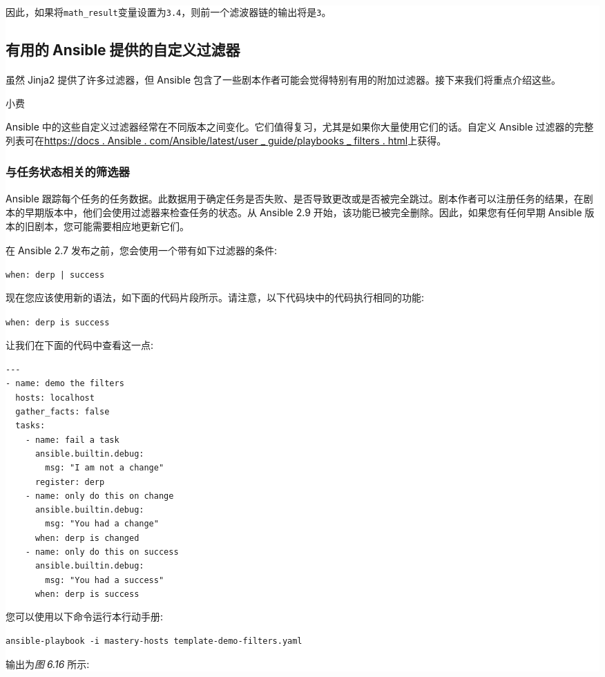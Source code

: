因此，如果将`math_result`变量设置为`3.4`，则前一个滤波器链的输出将是`3`。

## 有用的 Ansible 提供的自定义过滤器

虽然 Jinja2 提供了许多过滤器，但 Ansible 包含了一些剧本作者可能会觉得特别有用的附加过滤器。接下来我们将重点介绍这些。

小费

Ansible 中的这些自定义过滤器经常在不同版本之间变化。它们值得复习，尤其是如果你大量使用它们的话。自定义 Ansible 过滤器的完整列表可在[https://docs . Ansible . com/Ansible/latest/user _ guide/playbooks _ filters . html](https://docs.ansible.com/ansible/latest/user_guide/playbooks_filters.html)上获得。

### 与任务状态相关的筛选器

Ansible 跟踪每个任务的任务数据。此数据用于确定任务是否失败、是否导致更改或是否被完全跳过。剧本作者可以注册任务的结果，在剧本的早期版本中，他们会使用过滤器来检查任务的状态。从 Ansible 2.9 开始，该功能已被完全删除。因此，如果您有任何早期 Ansible 版本的旧剧本，您可能需要相应地更新它们。

在 Ansible 2.7 发布之前，您会使用一个带有如下过滤器的条件:

```
when: derp | success
```

现在您应该使用新的语法，如下面的代码片段所示。请注意，以下代码块中的代码执行相同的功能:

```
when: derp is success
```

让我们在下面的代码中查看这一点:

```
--- 
- name: demo the filters 
  hosts: localhost 
  gather_facts: false  
  tasks: 
    - name: fail a task 
      ansible.builtin.debug: 
        msg: "I am not a change" 
      register: derp  
    - name: only do this on change 
      ansible.builtin.debug: 
        msg: "You had a change" 
      when: derp is changed  
    - name: only do this on success 
      ansible.builtin.debug: 
        msg: "You had a success" 
      when: derp is success
```

您可以使用以下命令运行本行动手册:

```
ansible-playbook -i mastery-hosts template-demo-filters.yaml
```

输出为*图 6.16* 所示:
